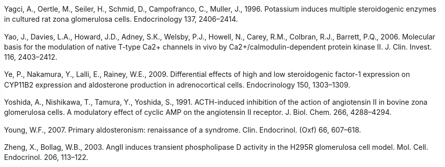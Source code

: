 Yagci, A., Oertle, M., Seiler, H., Schmid, D., Campofranco, C., Muller, J., 1996. Potassium induces multiple steroidogenic enzymes in cultured rat zona glomerulosa cells. Endocrinology 137, 2406–2414.

Yao, J., Davies, L.A., Howard, J.D., Adney, S.K., Welsby, P.J., Howell, N., Carey, R.M., Colbran, R.J., Barrett, P.Q., 2006. Molecular basis for the modulation of native T-type Ca2+ channels in vivo by Ca2+/calmodulin-dependent protein kinase II. J. Clin. Invest. 116, 2403–2412.

Ye, P., Nakamura, Y., Lalli, E., Rainey, W.E., 2009. Differential effects of high and low steroidogenic factor-1 expression on CYP11B2 expression and aldosterone production in adrenocortical cells. Endocrinology 150, 1303–1309.

Yoshida, A., Nishikawa, T., Tamura, Y., Yoshida, S., 1991. ACTH-induced inhibition of the action of angiotensin II in bovine zona glomerulosa cells. A modulatory effect of cyclic AMP on the angiotensin II receptor. J. Biol. Chem. 266, 4288–4294.

Young, W.F., 2007. Primary aldosteronism: renaissance of a syndrome. Clin. Endocrinol. (Oxf) 66, 607–618.

Zheng, X., Bollag, W.B., 2003. AngII induces transient phospholipase D activity in the H295R glomerulosa cell model. Mol. Cell. Endocrinol. 206, 113–122.
